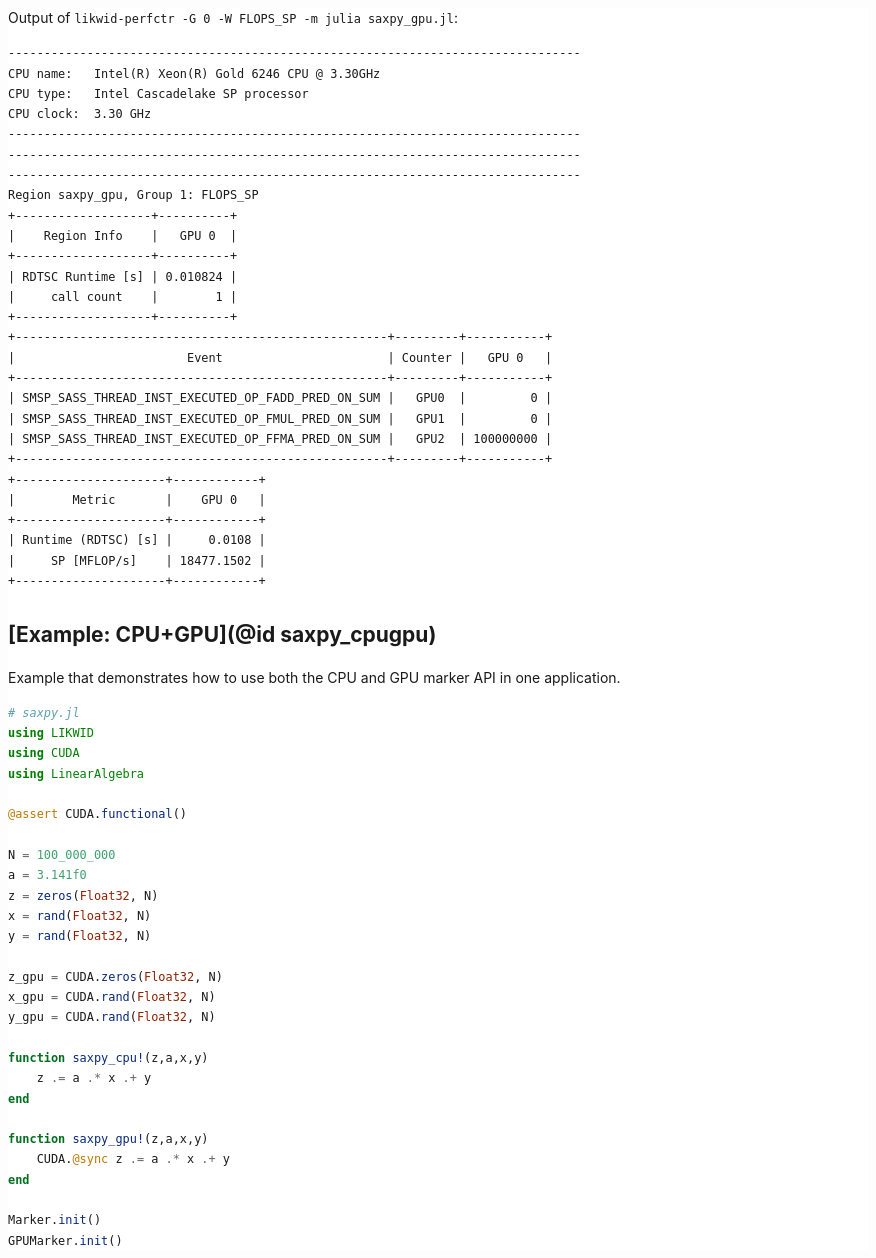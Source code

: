 Output of `likwid-perfctr -G 0 -W FLOPS_SP -m julia saxpy_gpu.jl`:
```
--------------------------------------------------------------------------------
CPU name:	Intel(R) Xeon(R) Gold 6246 CPU @ 3.30GHz
CPU type:	Intel Cascadelake SP processor
CPU clock:	3.30 GHz
--------------------------------------------------------------------------------
--------------------------------------------------------------------------------
--------------------------------------------------------------------------------
Region saxpy_gpu, Group 1: FLOPS_SP
+-------------------+----------+
|    Region Info    |   GPU 0  |
+-------------------+----------+
| RDTSC Runtime [s] | 0.010824 |
|     call count    |        1 |
+-------------------+----------+
+----------------------------------------------------+---------+-----------+
|                        Event                       | Counter |   GPU 0   |
+----------------------------------------------------+---------+-----------+
| SMSP_SASS_THREAD_INST_EXECUTED_OP_FADD_PRED_ON_SUM |   GPU0  |         0 |
| SMSP_SASS_THREAD_INST_EXECUTED_OP_FMUL_PRED_ON_SUM |   GPU1  |         0 |
| SMSP_SASS_THREAD_INST_EXECUTED_OP_FFMA_PRED_ON_SUM |   GPU2  | 100000000 |
+----------------------------------------------------+---------+-----------+
+---------------------+------------+
|        Metric       |    GPU 0   |
+---------------------+------------+
| Runtime (RDTSC) [s] |     0.0108 |
|     SP [MFLOP/s]    | 18477.1502 |
+---------------------+------------+
```

## [Example: CPU+GPU](@id saxpy_cpugpu)

Example that demonstrates how to use both the CPU and GPU marker API in one application.

```julia
# saxpy.jl
using LIKWID
using CUDA
using LinearAlgebra

@assert CUDA.functional()

N = 100_000_000
a = 3.141f0
z = zeros(Float32, N)
x = rand(Float32, N)
y = rand(Float32, N)

z_gpu = CUDA.zeros(Float32, N)
x_gpu = CUDA.rand(Float32, N)
y_gpu = CUDA.rand(Float32, N)

function saxpy_cpu!(z,a,x,y)
    z .= a .* x .+ y
end

function saxpy_gpu!(z,a,x,y)
    CUDA.@sync z .= a .* x .+ y
end

Marker.init()
GPUMarker.init()

```